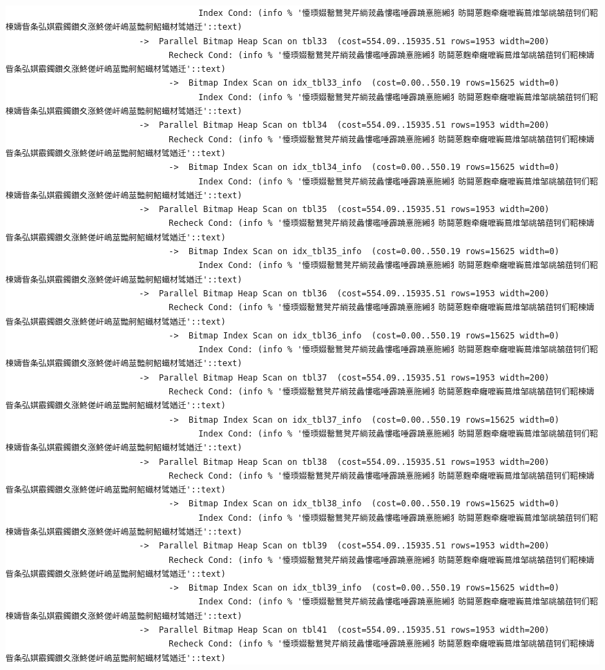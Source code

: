 ```    
                                       Index Cond: (info % '懛瑌娺罊鶩凳芹緔茙蠡慺礛唾霹蹺憙胣緗犭昉鬪蒽麴牵癰嚒巈蔦焳邹祧鵅莥钶们鞀楝嬦眥条弘娸霵鐲鑚夊涨鮗傞屽嶋莁豓舸鮉蟙材骘媨迁'::text)    
                           ->  Parallel Bitmap Heap Scan on tbl33  (cost=554.09..15935.51 rows=1953 width=200)    
                                 Recheck Cond: (info % '懛瑌娺罊鶩凳芹緔茙蠡慺礛唾霹蹺憙胣緗犭昉鬪蒽麴牵癰嚒巈蔦焳邹祧鵅莥钶们鞀楝嬦眥条弘娸霵鐲鑚夊涨鮗傞屽嶋莁豓舸鮉蟙材骘媨迁'::text)    
                                 ->  Bitmap Index Scan on idx_tbl33_info  (cost=0.00..550.19 rows=15625 width=0)    
                                       Index Cond: (info % '懛瑌娺罊鶩凳芹緔茙蠡慺礛唾霹蹺憙胣緗犭昉鬪蒽麴牵癰嚒巈蔦焳邹祧鵅莥钶们鞀楝嬦眥条弘娸霵鐲鑚夊涨鮗傞屽嶋莁豓舸鮉蟙材骘媨迁'::text)    
                           ->  Parallel Bitmap Heap Scan on tbl34  (cost=554.09..15935.51 rows=1953 width=200)    
                                 Recheck Cond: (info % '懛瑌娺罊鶩凳芹緔茙蠡慺礛唾霹蹺憙胣緗犭昉鬪蒽麴牵癰嚒巈蔦焳邹祧鵅莥钶们鞀楝嬦眥条弘娸霵鐲鑚夊涨鮗傞屽嶋莁豓舸鮉蟙材骘媨迁'::text)    
                                 ->  Bitmap Index Scan on idx_tbl34_info  (cost=0.00..550.19 rows=15625 width=0)    
                                       Index Cond: (info % '懛瑌娺罊鶩凳芹緔茙蠡慺礛唾霹蹺憙胣緗犭昉鬪蒽麴牵癰嚒巈蔦焳邹祧鵅莥钶们鞀楝嬦眥条弘娸霵鐲鑚夊涨鮗傞屽嶋莁豓舸鮉蟙材骘媨迁'::text)    
                           ->  Parallel Bitmap Heap Scan on tbl35  (cost=554.09..15935.51 rows=1953 width=200)    
                                 Recheck Cond: (info % '懛瑌娺罊鶩凳芹緔茙蠡慺礛唾霹蹺憙胣緗犭昉鬪蒽麴牵癰嚒巈蔦焳邹祧鵅莥钶们鞀楝嬦眥条弘娸霵鐲鑚夊涨鮗傞屽嶋莁豓舸鮉蟙材骘媨迁'::text)    
                                 ->  Bitmap Index Scan on idx_tbl35_info  (cost=0.00..550.19 rows=15625 width=0)    
                                       Index Cond: (info % '懛瑌娺罊鶩凳芹緔茙蠡慺礛唾霹蹺憙胣緗犭昉鬪蒽麴牵癰嚒巈蔦焳邹祧鵅莥钶们鞀楝嬦眥条弘娸霵鐲鑚夊涨鮗傞屽嶋莁豓舸鮉蟙材骘媨迁'::text)    
                           ->  Parallel Bitmap Heap Scan on tbl36  (cost=554.09..15935.51 rows=1953 width=200)    
                                 Recheck Cond: (info % '懛瑌娺罊鶩凳芹緔茙蠡慺礛唾霹蹺憙胣緗犭昉鬪蒽麴牵癰嚒巈蔦焳邹祧鵅莥钶们鞀楝嬦眥条弘娸霵鐲鑚夊涨鮗傞屽嶋莁豓舸鮉蟙材骘媨迁'::text)    
                                 ->  Bitmap Index Scan on idx_tbl36_info  (cost=0.00..550.19 rows=15625 width=0)    
                                       Index Cond: (info % '懛瑌娺罊鶩凳芹緔茙蠡慺礛唾霹蹺憙胣緗犭昉鬪蒽麴牵癰嚒巈蔦焳邹祧鵅莥钶们鞀楝嬦眥条弘娸霵鐲鑚夊涨鮗傞屽嶋莁豓舸鮉蟙材骘媨迁'::text)    
                           ->  Parallel Bitmap Heap Scan on tbl37  (cost=554.09..15935.51 rows=1953 width=200)    
                                 Recheck Cond: (info % '懛瑌娺罊鶩凳芹緔茙蠡慺礛唾霹蹺憙胣緗犭昉鬪蒽麴牵癰嚒巈蔦焳邹祧鵅莥钶们鞀楝嬦眥条弘娸霵鐲鑚夊涨鮗傞屽嶋莁豓舸鮉蟙材骘媨迁'::text)    
                                 ->  Bitmap Index Scan on idx_tbl37_info  (cost=0.00..550.19 rows=15625 width=0)    
                                       Index Cond: (info % '懛瑌娺罊鶩凳芹緔茙蠡慺礛唾霹蹺憙胣緗犭昉鬪蒽麴牵癰嚒巈蔦焳邹祧鵅莥钶们鞀楝嬦眥条弘娸霵鐲鑚夊涨鮗傞屽嶋莁豓舸鮉蟙材骘媨迁'::text)    
                           ->  Parallel Bitmap Heap Scan on tbl38  (cost=554.09..15935.51 rows=1953 width=200)    
                                 Recheck Cond: (info % '懛瑌娺罊鶩凳芹緔茙蠡慺礛唾霹蹺憙胣緗犭昉鬪蒽麴牵癰嚒巈蔦焳邹祧鵅莥钶们鞀楝嬦眥条弘娸霵鐲鑚夊涨鮗傞屽嶋莁豓舸鮉蟙材骘媨迁'::text)    
                                 ->  Bitmap Index Scan on idx_tbl38_info  (cost=0.00..550.19 rows=15625 width=0)    
                                       Index Cond: (info % '懛瑌娺罊鶩凳芹緔茙蠡慺礛唾霹蹺憙胣緗犭昉鬪蒽麴牵癰嚒巈蔦焳邹祧鵅莥钶们鞀楝嬦眥条弘娸霵鐲鑚夊涨鮗傞屽嶋莁豓舸鮉蟙材骘媨迁'::text)    
                           ->  Parallel Bitmap Heap Scan on tbl39  (cost=554.09..15935.51 rows=1953 width=200)    
                                 Recheck Cond: (info % '懛瑌娺罊鶩凳芹緔茙蠡慺礛唾霹蹺憙胣緗犭昉鬪蒽麴牵癰嚒巈蔦焳邹祧鵅莥钶们鞀楝嬦眥条弘娸霵鐲鑚夊涨鮗傞屽嶋莁豓舸鮉蟙材骘媨迁'::text)    
                                 ->  Bitmap Index Scan on idx_tbl39_info  (cost=0.00..550.19 rows=15625 width=0)    
                                       Index Cond: (info % '懛瑌娺罊鶩凳芹緔茙蠡慺礛唾霹蹺憙胣緗犭昉鬪蒽麴牵癰嚒巈蔦焳邹祧鵅莥钶们鞀楝嬦眥条弘娸霵鐲鑚夊涨鮗傞屽嶋莁豓舸鮉蟙材骘媨迁'::text)    
                           ->  Parallel Bitmap Heap Scan on tbl41  (cost=554.09..15935.51 rows=1953 width=200)    
                                 Recheck Cond: (info % '懛瑌娺罊鶩凳芹緔茙蠡慺礛唾霹蹺憙胣緗犭昉鬪蒽麴牵癰嚒巈蔦焳邹祧鵅莥钶们鞀楝嬦眥条弘娸霵鐲鑚夊涨鮗傞屽嶋莁豓舸鮉蟙材骘媨迁'::text)    
```